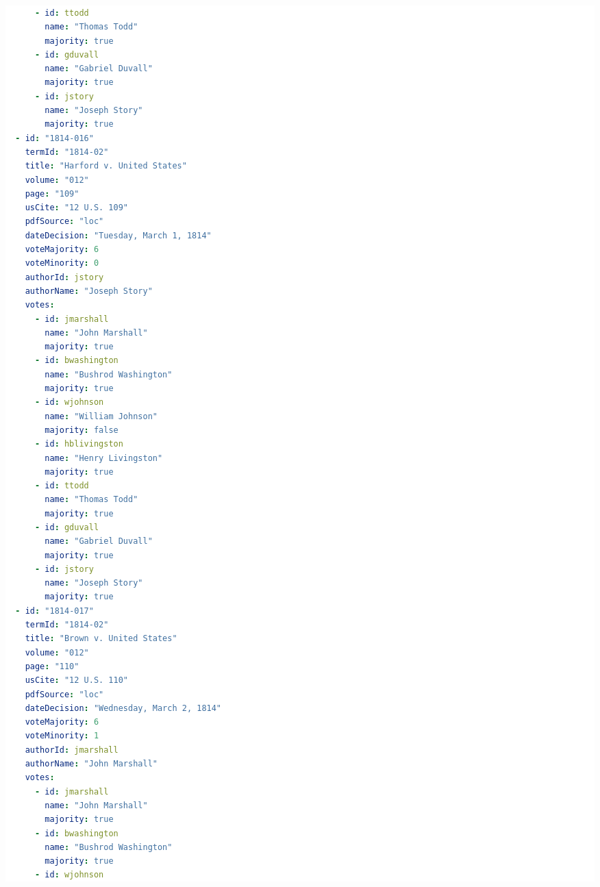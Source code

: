 ```yaml
      - id: ttodd
        name: "Thomas Todd"
        majority: true
      - id: gduvall
        name: "Gabriel Duvall"
        majority: true
      - id: jstory
        name: "Joseph Story"
        majority: true
  - id: "1814-016"
    termId: "1814-02"
    title: "Harford v. United States"
    volume: "012"
    page: "109"
    usCite: "12 U.S. 109"
    pdfSource: "loc"
    dateDecision: "Tuesday, March 1, 1814"
    voteMajority: 6
    voteMinority: 0
    authorId: jstory
    authorName: "Joseph Story"
    votes:
      - id: jmarshall
        name: "John Marshall"
        majority: true
      - id: bwashington
        name: "Bushrod Washington"
        majority: true
      - id: wjohnson
        name: "William Johnson"
        majority: false
      - id: hblivingston
        name: "Henry Livingston"
        majority: true
      - id: ttodd
        name: "Thomas Todd"
        majority: true
      - id: gduvall
        name: "Gabriel Duvall"
        majority: true
      - id: jstory
        name: "Joseph Story"
        majority: true
  - id: "1814-017"
    termId: "1814-02"
    title: "Brown v. United States"
    volume: "012"
    page: "110"
    usCite: "12 U.S. 110"
    pdfSource: "loc"
    dateDecision: "Wednesday, March 2, 1814"
    voteMajority: 6
    voteMinority: 1
    authorId: jmarshall
    authorName: "John Marshall"
    votes:
      - id: jmarshall
        name: "John Marshall"
        majority: true
      - id: bwashington
        name: "Bushrod Washington"
        majority: true
      - id: wjohnson
```